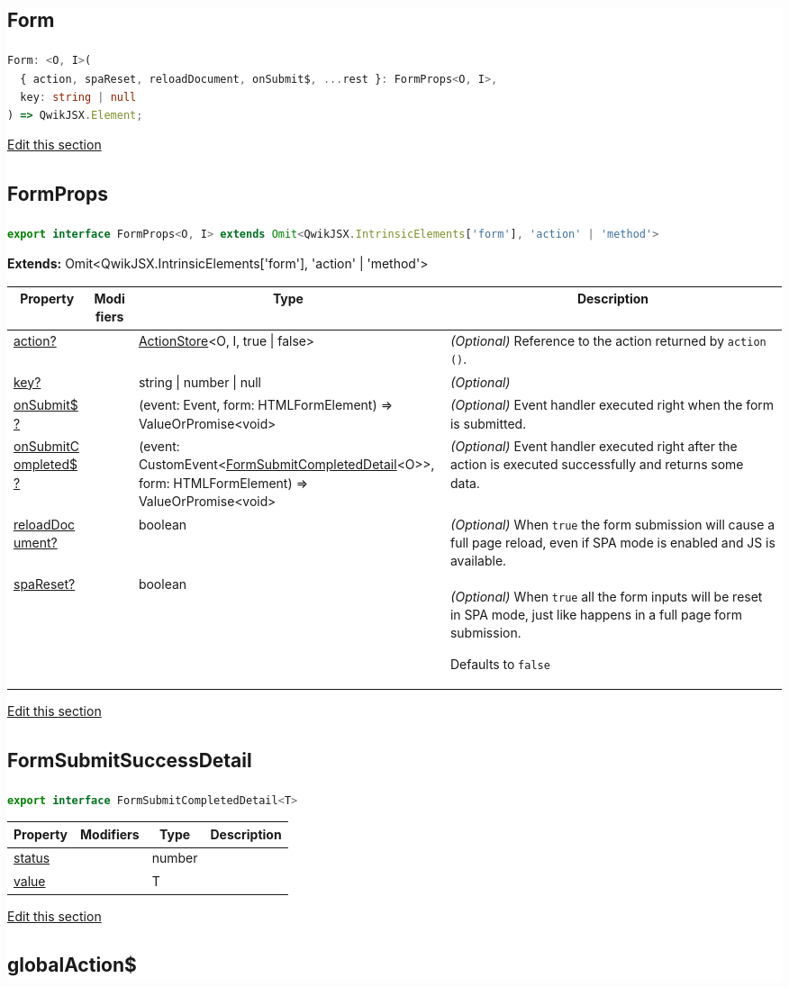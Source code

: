 ## Form

```typescript
Form: <O, I>(
  { action, spaReset, reloadDocument, onSubmit$, ...rest }: FormProps<O, I>,
  key: string | null
) => QwikJSX.Element;
```

[Edit this section](https://github.com/BuilderIO/qwik/tree/main/packages/qwik-city/runtime/src/form-component.tsx)

## FormProps

```typescript
export interface FormProps<O, I> extends Omit<QwikJSX.IntrinsicElements['form'], 'action' | 'method'>
```

**Extends:** Omit&lt;QwikJSX.IntrinsicElements['form'], 'action' \| 'method'&gt;

| Property                 | Modifiers | Type                                                                                                                                               | Description                                                                                                                                                                      |
| ------------------------ | --------- | -------------------------------------------------------------------------------------------------------------------------------------------------- | -------------------------------------------------------------------------------------------------------------------------------------------------------------------------------- |
| [action?](#)             |           | [ActionStore](#actionstore)&lt;O, I, true \| false&gt;                                                                                             | _(Optional)_ Reference to the action returned by <code>action()</code>.                                                                                                          |
| [key?](#)                |           | string \| number \| null                                                                                                                           | _(Optional)_                                                                                                                                                                     |
| [onSubmit$?](#)          |           | (event: Event, form: HTMLFormElement) =&gt; ValueOrPromise&lt;void&gt;                                                                             | _(Optional)_ Event handler executed right when the form is submitted.                                                                                                            |
| [onSubmitCompleted$?](#) |           | (event: CustomEvent&lt;[FormSubmitCompletedDetail](#formsubmitsuccessdetail)&lt;O&gt;&gt;, form: HTMLFormElement) =&gt; ValueOrPromise&lt;void&gt; | _(Optional)_ Event handler executed right after the action is executed successfully and returns some data.                                                                       |
| [reloadDocument?](#)     |           | boolean                                                                                                                                            | _(Optional)_ When <code>true</code> the form submission will cause a full page reload, even if SPA mode is enabled and JS is available.                                          |
| [spaReset?](#)           |           | boolean                                                                                                                                            | <p>_(Optional)_ When <code>true</code> all the form inputs will be reset in SPA mode, just like happens in a full page form submission.</p><p>Defaults to <code>false</code></p> |

[Edit this section](https://github.com/BuilderIO/qwik/tree/main/packages/qwik-city/runtime/src/form-component.tsx)

## FormSubmitSuccessDetail

```typescript
export interface FormSubmitCompletedDetail<T>
```

| Property    | Modifiers | Type   | Description |
| ----------- | --------- | ------ | ----------- |
| [status](#) |           | number |             |
| [value](#)  |           | T      |             |

[Edit this section](https://github.com/BuilderIO/qwik/tree/main/packages/qwik-city/runtime/src/form-component.tsx)

## globalAction$


  [x: string]: JSONValue;